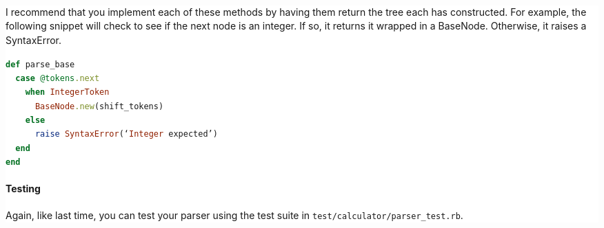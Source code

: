 I recommend that you implement each of these methods by having them return the
tree each has constructed.  For example, the following snippet will check to
see if the next node is an integer.  If so, it returns it wrapped in
a BaseNode.  Otherwise, it raises a SyntaxError.

```ruby
def parse_base
  case @tokens.next
    when IntegerToken
      BaseNode.new(shift_tokens)
    else
      raise SyntaxError(‘Integer expected’)
  end
end
```

#### Testing

Again, like last time, you can test your parser using the test suite in
`test/calculator/parser_test.rb`.

